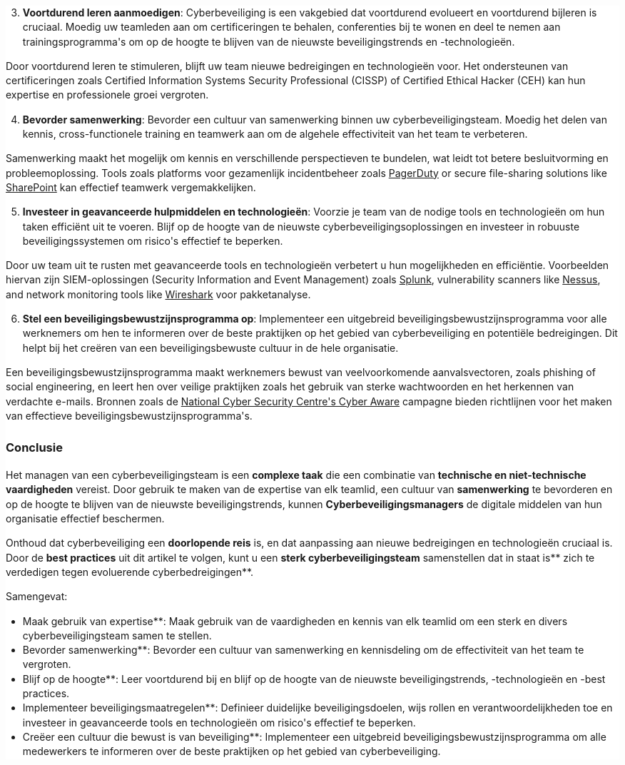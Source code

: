 3. **Voortdurend leren aanmoedigen**: Cyberbeveiliging is een vakgebied dat voortdurend evolueert en voortdurend bijleren is cruciaal. Moedig uw teamleden aan om certificeringen te behalen, conferenties bij te wonen en deel te nemen aan trainingsprogramma's om op de hoogte te blijven van de nieuwste beveiligingstrends en -technologieën.

Door voortdurend leren te stimuleren, blijft uw team nieuwe bedreigingen en technologieën voor. Het ondersteunen van certificeringen zoals Certified Information Systems Security Professional (CISSP) of Certified Ethical Hacker (CEH) kan hun expertise en professionele groei vergroten.

4. **Bevorder samenwerking**: Bevorder een cultuur van samenwerking binnen uw cyberbeveiligingsteam. Moedig het delen van kennis, cross-functionele training en teamwerk aan om de algehele effectiviteit van het team te verbeteren.

Samenwerking maakt het mogelijk om kennis en verschillende perspectieven te bundelen, wat leidt tot betere besluitvorming en probleemoplossing. Tools zoals platforms voor gezamenlijk incidentbeheer zoals [PagerDuty](https://www.pagerduty.com/) or secure file-sharing solutions like [SharePoint](https://www.microsoft.com/en-us/microsoft-365/sharepoint/collaboration) kan effectief teamwerk vergemakkelijken.

5. **Investeer in geavanceerde hulpmiddelen en technologieën**: Voorzie je team van de nodige tools en technologieën om hun taken efficiënt uit te voeren. Blijf op de hoogte van de nieuwste cyberbeveiligingsoplossingen en investeer in robuuste beveiligingssystemen om risico's effectief te beperken.

Door uw team uit te rusten met geavanceerde tools en technologieën verbetert u hun mogelijkheden en efficiëntie. Voorbeelden hiervan zijn SIEM-oplossingen (Security Information and Event Management) zoals [Splunk](https://www.splunk.com/), vulnerability scanners like [Nessus](https://www.tenable.com/products/nessus), and network monitoring tools like [Wireshark](https://www.wireshark.org/) voor pakketanalyse.

6. **Stel een beveiligingsbewustzijnsprogramma op**: Implementeer een uitgebreid beveiligingsbewustzijnsprogramma voor alle werknemers om hen te informeren over de beste praktijken op het gebied van cyberbeveiliging en potentiële bedreigingen. Dit helpt bij het creëren van een beveiligingsbewuste cultuur in de hele organisatie.

Een beveiligingsbewustzijnsprogramma maakt werknemers bewust van veelvoorkomende aanvalsvectoren, zoals phishing of social engineering, en leert hen over veilige praktijken zoals het gebruik van sterke wachtwoorden en het herkennen van verdachte e-mails. Bronnen zoals de [National Cyber Security Centre's Cyber Aware](https://www.ncsc.gov.uk/cyberaware) campagne bieden richtlijnen voor het maken van effectieve beveiligingsbewustzijnsprogramma's.

### Conclusie

Het managen van een cyberbeveiligingsteam is een **complexe taak** die een combinatie van **technische en niet-technische vaardigheden** vereist. Door gebruik te maken van de expertise van elk teamlid, een cultuur van **samenwerking** te bevorderen en op de hoogte te blijven van de nieuwste beveiligingstrends, kunnen **Cyberbeveiligingsmanagers** de digitale middelen van hun organisatie effectief beschermen.

Onthoud dat cyberbeveiliging een **doorlopende reis** is, en dat aanpassing aan nieuwe bedreigingen en technologieën cruciaal is. Door de **best practices** uit dit artikel te volgen, kunt u een **sterk cyberbeveiligingsteam** samenstellen dat in staat is** zich te verdedigen tegen evoluerende cyberbedreigingen**.

Samengevat:

- Maak gebruik van expertise**: Maak gebruik van de vaardigheden en kennis van elk teamlid om een sterk en divers cyberbeveiligingsteam samen te stellen.
- Bevorder samenwerking**: Bevorder een cultuur van samenwerking en kennisdeling om de effectiviteit van het team te vergroten.
- Blijf op de hoogte**: Leer voortdurend bij en blijf op de hoogte van de nieuwste beveiligingstrends, -technologieën en -best practices.
- Implementeer beveiligingsmaatregelen**: Definieer duidelijke beveiligingsdoelen, wijs rollen en verantwoordelijkheden toe en investeer in geavanceerde tools en technologieën om risico's effectief te beperken.
- Creëer een cultuur die bewust is van beveiliging**: Implementeer een uitgebreid beveiligingsbewustzijnsprogramma om alle medewerkers te informeren over de beste praktijken op het gebied van cyberbeveiliging.
